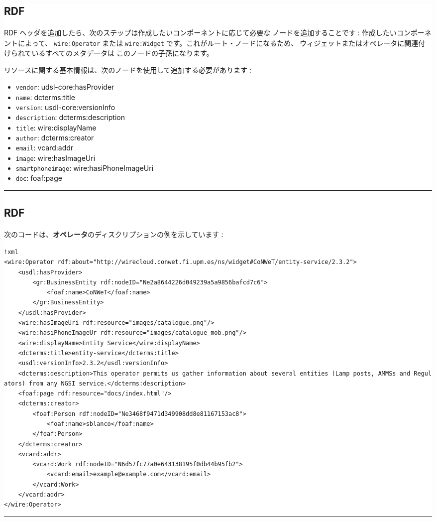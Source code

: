
## RDF

RDF ヘッダを追加したら、次のステップは作成したいコンポーネントに応じて必要な
ノードを追加することです : 作成したいコンポーネントによって、
`wire:Operator` または `wire:Widget` です。これがルート・ノードになるため、
ウィジェットまたはオペレータに関連付けられているすべてのメタデータは
このノードの子孫になります。

リソースに関する基本情報は、次のノードを使用して追加する必要があります :

* `vendor`: udsl-core:hasProvider
* `name`: dcterms:title
* `version`: usdl-core:versionInfo
* `description`: dcterms:description
* `title`: wire:displayName
* `author`: dcterms:creator
* `email`: vcard:addr
* `image`: wire:hasImageUri
* `smartphoneimage`: wire:hasiPhoneImageUri
* `doc`: foaf:page

---

## RDF

次のコードは、**オペレータ**のディスクリプションの例を示しています :

	!xml
	<wire:Operator rdf:about="http://wirecloud.conwet.fi.upm.es/ns/widget#CoNWeT/entity-service/2.3.2">
		<usdl:hasProvider>
			<gr:BusinessEntity rdf:nodeID="Ne2a8644226d049239a5a9856bafcd7c6">
				<foaf:name>CoNWeT</foaf:name>
			</gr:BusinessEntity>
		</usdl:hasProvider>
		<wire:hasImageUri rdf:resource="images/catalogue.png"/>
		<wire:hasiPhoneImageUr rdf:resource="images/catalogue_mob.png"/>
		<wire:displayName>Entity Service</wire:displayName>
		<dcterms:title>entity-service</dcterms:title>
		<usdl:versionInfo>2.3.2</usdl:versionInfo>
		<dcterms:description>This operator permits us gather information about several entities (Lamp posts, AMMSs and Regulators) from any NGSI service.</dcterms:description>
		<foaf:page rdf:resource="docs/index.html"/>
		<dcterms:creator>
			<foaf:Person rdf:nodeID="Ne3468f9471d349908dd8e81167153ac8">
				<foaf:name>sblanco</foaf:name>
			</foaf:Person>
		</dcterms:creator>
		<vcard:addr>
			<vcard:Work rdf:nodeID="N6d57fc77a0e643138195f0db44b95fb2">
				<vcard:email>example@example.com</vcard:email>
			</vcard:Work>
		</vcard:addr>
	</wire:Operator>

---